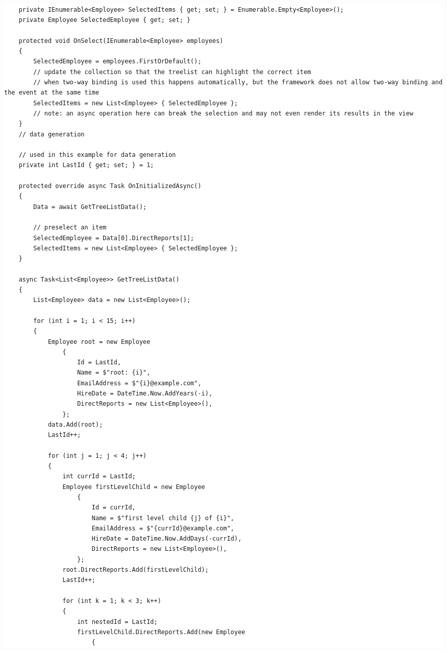 ````CSHTML
    private IEnumerable<Employee> SelectedItems { get; set; } = Enumerable.Empty<Employee>();
    private Employee SelectedEmployee { get; set; }

    protected void OnSelect(IEnumerable<Employee> employees)
    {
        SelectedEmployee = employees.FirstOrDefault();
        // update the collection so that the treelist can highlight the correct item
        // when two-way binding is used this happens automatically, but the framework does not allow two-way binding and the event at the same time
        SelectedItems = new List<Employee> { SelectedEmployee };
        // note: an async operation here can break the selection and may not even render its results in the view
    }
    // data generation

    // used in this example for data generation
    private int LastId { get; set; } = 1;

    protected override async Task OnInitializedAsync()
    {
        Data = await GetTreeListData();

        // preselect an item
        SelectedEmployee = Data[0].DirectReports[1];
        SelectedItems = new List<Employee> { SelectedEmployee };
    }

    async Task<List<Employee>> GetTreeListData()
    {
        List<Employee> data = new List<Employee>();

        for (int i = 1; i < 15; i++)
        {
            Employee root = new Employee
                {
                    Id = LastId,
                    Name = $"root: {i}",
                    EmailAddress = $"{i}@example.com",
                    HireDate = DateTime.Now.AddYears(-i),
                    DirectReports = new List<Employee>(),
                };
            data.Add(root);
            LastId++;

            for (int j = 1; j < 4; j++)
            {
                int currId = LastId;
                Employee firstLevelChild = new Employee
                    {
                        Id = currId,
                        Name = $"first level child {j} of {i}",
                        EmailAddress = $"{currId}@example.com",
                        HireDate = DateTime.Now.AddDays(-currId),
                        DirectReports = new List<Employee>(),
                    };
                root.DirectReports.Add(firstLevelChild);
                LastId++;

                for (int k = 1; k < 3; k++)
                {
                    int nestedId = LastId;
                    firstLevelChild.DirectReports.Add(new Employee
                        {
````